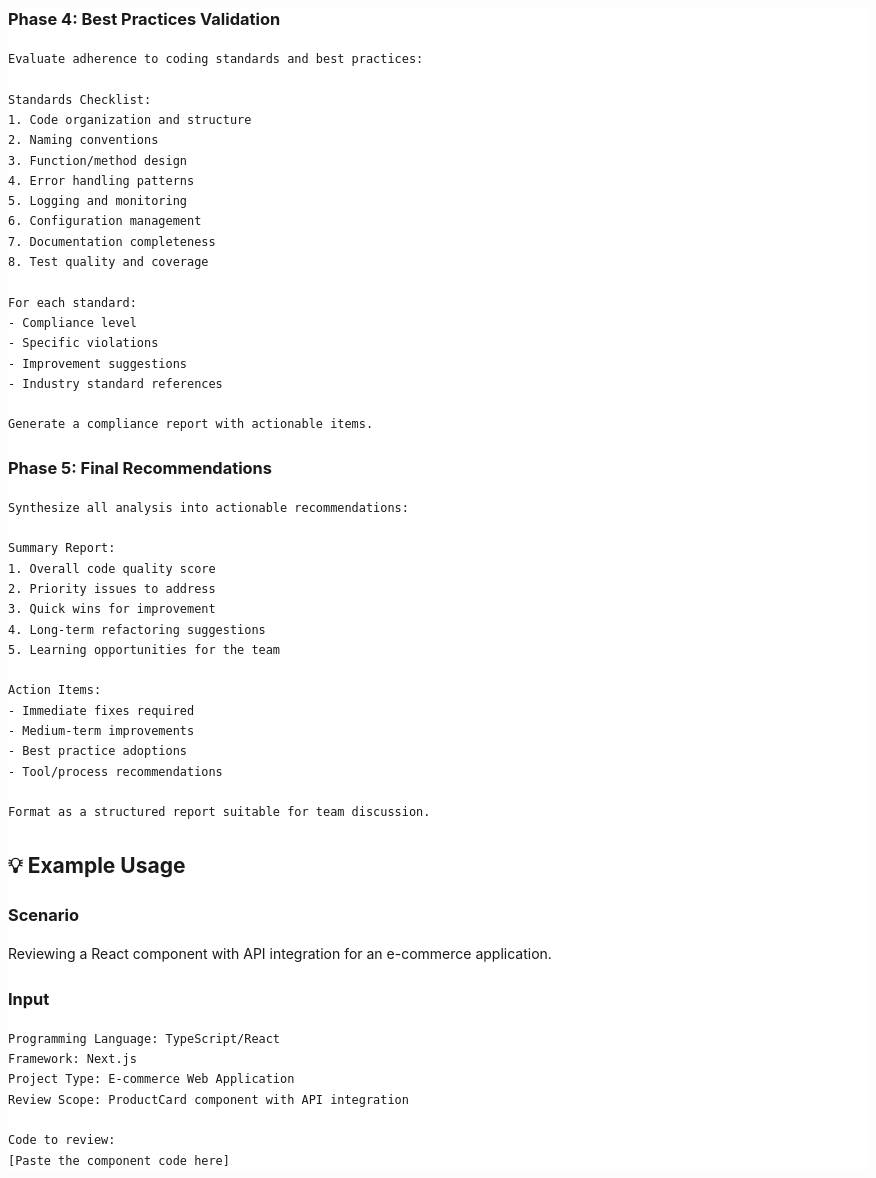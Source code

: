 ### Phase 4: Best Practices Validation
```
Evaluate adherence to coding standards and best practices:

Standards Checklist:
1. Code organization and structure
2. Naming conventions
3. Function/method design
4. Error handling patterns
5. Logging and monitoring
6. Configuration management
7. Documentation completeness
8. Test quality and coverage

For each standard:
- Compliance level
- Specific violations
- Improvement suggestions
- Industry standard references

Generate a compliance report with actionable items.
```

### Phase 5: Final Recommendations
```
Synthesize all analysis into actionable recommendations:

Summary Report:
1. Overall code quality score
2. Priority issues to address
3. Quick wins for improvement
4. Long-term refactoring suggestions
5. Learning opportunities for the team

Action Items:
- Immediate fixes required
- Medium-term improvements
- Best practice adoptions
- Tool/process recommendations

Format as a structured report suitable for team discussion.
```

## 💡 Example Usage

### Scenario
Reviewing a React component with API integration for an e-commerce application.

### Input
```
Programming Language: TypeScript/React
Framework: Next.js
Project Type: E-commerce Web Application
Review Scope: ProductCard component with API integration

Code to review:
[Paste the component code here]
```
